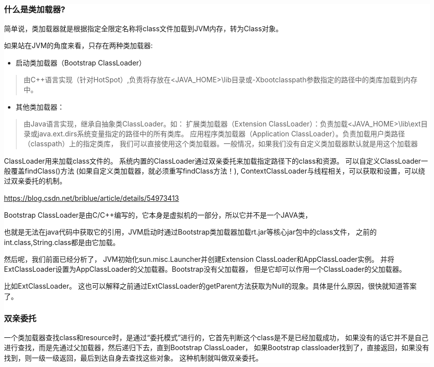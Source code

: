### 什么是类加载器?
简单说，类加载器就是根据指定全限定名称将class文件加载到JVM内存，转为Class对象。

如果站在JVM的角度来看，只存在两种类加载器:

- 启动类加载器（Bootstrap ClassLoader）
> 由C++语言实现（针对HotSpot）,负责将存放在<JAVA_HOME>\lib目录或-Xbootclasspath参数指定的路径中的类库加载到内存中。

- 其他类加载器：
>由Java语言实现，继承自抽象类ClassLoader。如：
扩展类加载器（Extension ClassLoader）：负责加载<JAVA_HOME>\lib\ext目录或java.ext.dirs系统变量指定的路径中的所有类库。
应用程序类加载器（Application ClassLoader）。负责加载用户类路径（classpath）上的指定类库，
我们可以直接使用这个类加载器。一般情况，如果我们没有自定义类加载器默认就是用这个加载器


ClassLoader用来加载class文件的。
系统内置的ClassLoader通过双亲委托来加载指定路径下的class和资源。
可以自定义ClassLoader一般覆盖findClass()方法
(如果自定义类加载器，就必须重写findClass方法！),
ContextClassLoader与线程相关，可以获取和设置，可以绕过双亲委托的机制。

<https://blog.csdn.net/briblue/article/details/54973413>


Bootstrap ClassLoader是由C/C++编写的，它本身是虚拟机的一部分，所以它并不是一个JAVA类，

也就是无法在java代码中获取它的引用，JVM启动时通过Bootstrap类加载器加载rt.jar等核心jar包中的class文件，
之前的int.class,String.class都是由它加载。

然后呢，我们前面已经分析了，
JVM初始化sun.misc.Launcher并创建Extension ClassLoader和AppClassLoader实例。
并将ExtClassLoader设置为AppClassLoader的父加载器。Bootstrap没有父加载器，
但是它却可以作用一个ClassLoader的父加载器。

比如ExtClassLoader。
这也可以解释之前通过ExtClassLoader的getParent方法获取为Null的现象。具体是什么原因，很快就知道答案了。

### 双亲委托 
  
一个类加载器查找class和resource时，是通过“委托模式”进行的，它首先判断这个class是不是已经加载成功，
如果没有的话它并不是自己进行查找，而是先通过父加载器，然后递归下去，直到Bootstrap ClassLoader，
如果Bootstrap classloader找到了，直接返回，如果没有找到，则一级一级返回，最后到达自身去查找这些对象。
这种机制就叫做双亲委托。 
